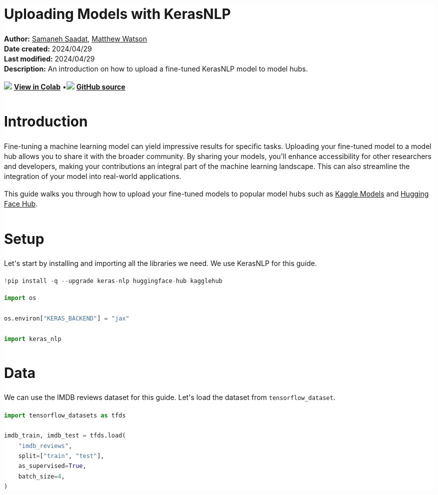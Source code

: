 # Uploading Models with KerasNLP

**Author:** [Samaneh Saadat](https://github.com/SamanehSaadat/), [Matthew Watson](https://github.com/mattdangerw/)<br>
**Date created:** 2024/04/29<br>
**Last modified:** 2024/04/29<br>
**Description:** An introduction on how to upload a fine-tuned KerasNLP model to model hubs.


<img class="k-inline-icon" src="https://colab.research.google.com/img/colab_favicon.ico"/> [**View in Colab**](https://colab.research.google.com/github/keras-team/keras-io/blob/master/guides/ipynb/keras_nlp/upload.ipynb)  <span class="k-dot">•</span><img class="k-inline-icon" src="https://github.com/favicon.ico"/> [**GitHub source**](https://github.com/keras-team/keras-io/blob/master/guides/keras_nlp/upload.py)



# Introduction

Fine-tuning a machine learning model can yield impressive results for specific tasks.
Uploading your fine-tuned model to a model hub allows you to share it with the broader community.
By sharing your models, you'll enhance accessibility for other researchers and developers,
making your contributions an integral part of the machine learning landscape.
This can also streamline the integration of your model into real-world applications.

This guide walks you through how to upload your fine-tuned models to popular model hubs such as
[Kaggle Models](https://www.kaggle.com/models) and [Hugging Face Hub](https://huggingface.co/models).

# Setup

Let's start by installing and importing all the libraries we need. We use KerasNLP for this guide.


```python
!pip install -q --upgrade keras-nlp huggingface-hub kagglehub
```


```python
import os

os.environ["KERAS_BACKEND"] = "jax"

import keras_nlp

```

# Data

We can use the IMDB reviews dataset for this guide. Let's load the dataset from `tensorflow_dataset`.


```python
import tensorflow_datasets as tfds

imdb_train, imdb_test = tfds.load(
    "imdb_reviews",
    split=["train", "test"],
    as_supervised=True,
    batch_size=4,
)
```
